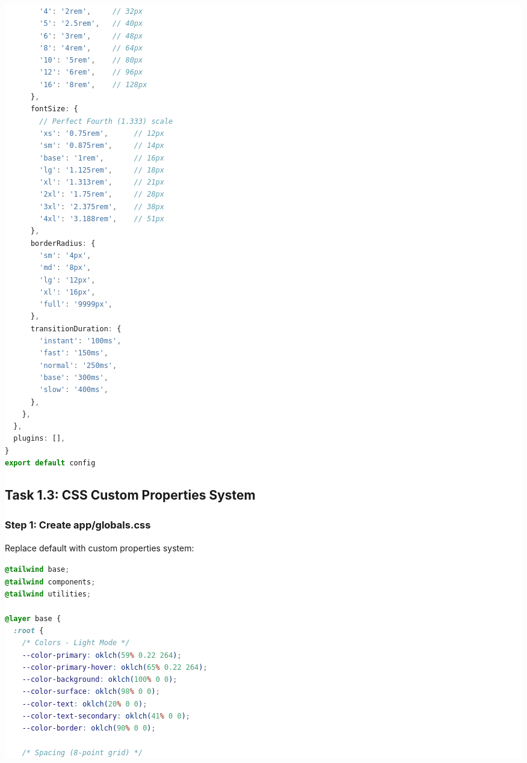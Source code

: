 ```typescript
        '4': '2rem',     // 32px
        '5': '2.5rem',   // 40px
        '6': '3rem',     // 48px
        '8': '4rem',     // 64px
        '10': '5rem',    // 80px
        '12': '6rem',    // 96px
        '16': '8rem',    // 128px
      },
      fontSize: {
        // Perfect Fourth (1.333) scale
        'xs': '0.75rem',      // 12px
        'sm': '0.875rem',     // 14px
        'base': '1rem',       // 16px
        'lg': '1.125rem',     // 18px
        'xl': '1.313rem',     // 21px
        '2xl': '1.75rem',     // 28px
        '3xl': '2.375rem',    // 38px
        '4xl': '3.188rem',    // 51px
      },
      borderRadius: {
        'sm': '4px',
        'md': '8px',
        'lg': '12px',
        'xl': '16px',
        'full': '9999px',
      },
      transitionDuration: {
        'instant': '100ms',
        'fast': '150ms',
        'normal': '250ms',
        'base': '300ms',
        'slow': '400ms',
      },
    },
  },
  plugins: [],
}
export default config
```

## Task 1.3: CSS Custom Properties System

### Step 1: Create app/globals.css

Replace default with custom properties system:

```css
@tailwind base;
@tailwind components;
@tailwind utilities;

@layer base {
  :root {
    /* Colors - Light Mode */
    --color-primary: oklch(59% 0.22 264);
    --color-primary-hover: oklch(65% 0.22 264);
    --color-background: oklch(100% 0 0);
    --color-surface: oklch(98% 0 0);
    --color-text: oklch(20% 0 0);
    --color-text-secondary: oklch(41% 0 0);
    --color-border: oklch(90% 0 0);
    
    /* Spacing (8-point grid) */
```
